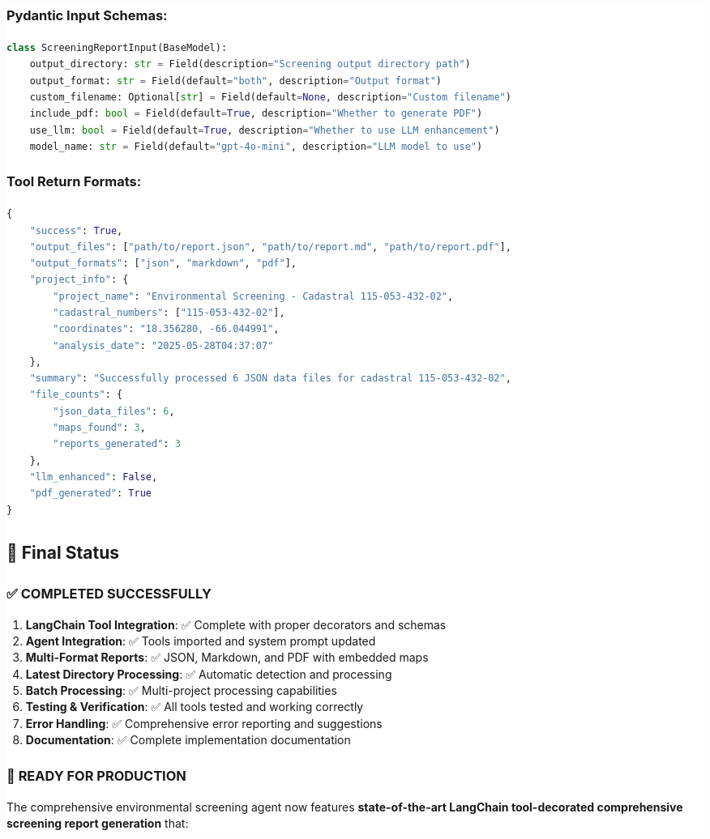 ### Pydantic Input Schemas:
```python
class ScreeningReportInput(BaseModel):
    output_directory: str = Field(description="Screening output directory path")
    output_format: str = Field(default="both", description="Output format")
    custom_filename: Optional[str] = Field(default=None, description="Custom filename")
    include_pdf: bool = Field(default=True, description="Whether to generate PDF")
    use_llm: bool = Field(default=True, description="Whether to use LLM enhancement")
    model_name: str = Field(default="gpt-4o-mini", description="LLM model to use")
```

### Tool Return Formats:
```python
{
    "success": True,
    "output_files": ["path/to/report.json", "path/to/report.md", "path/to/report.pdf"],
    "output_formats": ["json", "markdown", "pdf"],
    "project_info": {
        "project_name": "Environmental Screening - Cadastral 115-053-432-02",
        "cadastral_numbers": ["115-053-432-02"],
        "coordinates": "18.356280, -66.044991",
        "analysis_date": "2025-05-28T04:37:07"
    },
    "summary": "Successfully processed 6 JSON data files for cadastral 115-053-432-02",
    "file_counts": {
        "json_data_files": 6,
        "maps_found": 3,
        "reports_generated": 3
    },
    "llm_enhanced": False,
    "pdf_generated": True
}
```

## 🎉 Final Status

### ✅ **COMPLETED SUCCESSFULLY**

1. **LangChain Tool Integration**: ✅ Complete with proper decorators and schemas
2. **Agent Integration**: ✅ Tools imported and system prompt updated
3. **Multi-Format Reports**: ✅ JSON, Markdown, and PDF with embedded maps
4. **Latest Directory Processing**: ✅ Automatic detection and processing
5. **Batch Processing**: ✅ Multi-project processing capabilities
6. **Testing & Verification**: ✅ All tools tested and working correctly
7. **Error Handling**: ✅ Comprehensive error reporting and suggestions
8. **Documentation**: ✅ Complete implementation documentation

### 🚀 **READY FOR PRODUCTION**

The comprehensive environmental screening agent now features **state-of-the-art LangChain tool-decorated comprehensive screening report generation** that:
